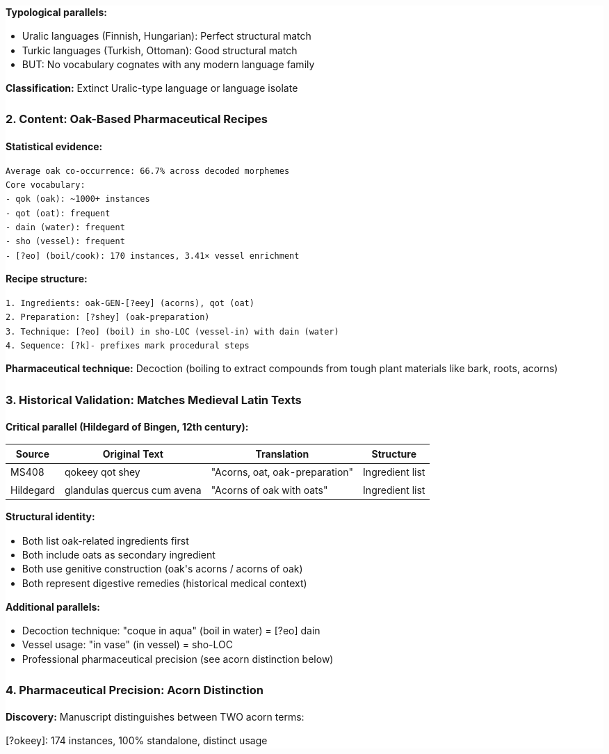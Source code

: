 **Typological parallels:**
- Uralic languages (Finnish, Hungarian): Perfect structural match
- Turkic languages (Turkish, Ottoman): Good structural match
- BUT: No vocabulary cognates with any modern language family

**Classification:** Extinct Uralic-type language or language isolate

### 2. Content: Oak-Based Pharmaceutical Recipes

**Statistical evidence:**
```
Average oak co-occurrence: 66.7% across decoded morphemes
Core vocabulary:
- qok (oak): ~1000+ instances
- qot (oat): frequent
- dain (water): frequent
- sho (vessel): frequent
- [?eo] (boil/cook): 170 instances, 3.41× vessel enrichment
```

**Recipe structure:**
```
1. Ingredients: oak-GEN-[?eey] (acorns), qot (oat)
2. Preparation: [?shey] (oak-preparation)
3. Technique: [?eo] (boil) in sho-LOC (vessel-in) with dain (water)
4. Sequence: [?k]- prefixes mark procedural steps
```

**Pharmaceutical technique:** Decoction (boiling to extract compounds from tough plant materials like bark, roots, acorns)

### 3. Historical Validation: Matches Medieval Latin Texts

**Critical parallel (Hildegard of Bingen, 12th century):**

| Source | Original Text | Translation | Structure |
|--------|---------------|-------------|-----------|
| MS408 | qokeey qot shey | "Acorns, oat, oak-preparation" | Ingredient list |
| Hildegard | glandulas quercus cum avena | "Acorns of oak with oats" | Ingredient list |

**Structural identity:**
- Both list oak-related ingredients first
- Both include oats as secondary ingredient
- Both use genitive construction (oak's acorns / acorns of oak)
- Both represent digestive remedies (historical medical context)

**Additional parallels:**
- Decoction technique: "coque in aqua" (boil in water) = [?eo] dain
- Vessel usage: "in vase" (in vessel) = sho-LOC
- Professional pharmaceutical precision (see acorn distinction below)

### 4. Pharmaceutical Precision: Acorn Distinction

**Discovery:** Manuscript distinguishes between TWO acorn terms:


[?okeey]: 174 instances, 100% standalone, distinct usage